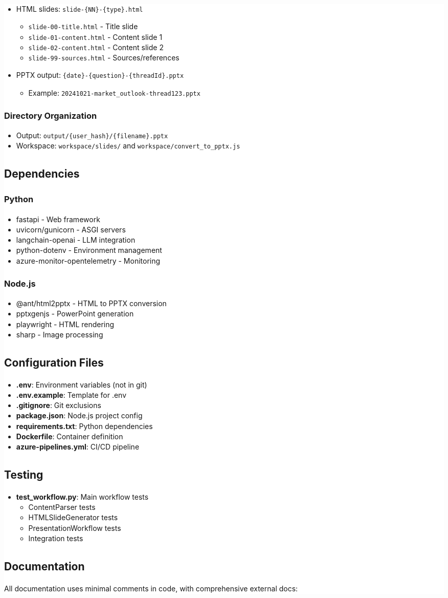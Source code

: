 - HTML slides: `slide-{NN}-{type}.html`
  - `slide-00-title.html` - Title slide
  - `slide-01-content.html` - Content slide 1
  - `slide-02-content.html` - Content slide 2
  - `slide-99-sources.html` - Sources/references

- PPTX output: `{date}-{question}-{threadId}.pptx`
  - Example: `20241021-market_outlook-thread123.pptx`

### Directory Organization

- Output: `output/{user_hash}/{filename}.pptx`
- Workspace: `workspace/slides/` and `workspace/convert_to_pptx.js`

## Dependencies

### Python
- fastapi - Web framework
- uvicorn/gunicorn - ASGI servers
- langchain-openai - LLM integration
- python-dotenv - Environment management
- azure-monitor-opentelemetry - Monitoring

### Node.js
- @ant/html2pptx - HTML to PPTX conversion
- pptxgenjs - PowerPoint generation
- playwright - HTML rendering
- sharp - Image processing

## Configuration Files

- **.env**: Environment variables (not in git)
- **.env.example**: Template for .env
- **.gitignore**: Git exclusions
- **package.json**: Node.js project config
- **requirements.txt**: Python dependencies
- **Dockerfile**: Container definition
- **azure-pipelines.yml**: CI/CD pipeline

## Testing

- **test_workflow.py**: Main workflow tests
  - ContentParser tests
  - HTMLSlideGenerator tests
  - PresentationWorkflow tests
  - Integration tests

## Documentation

All documentation uses minimal comments in code, with comprehensive external docs:
